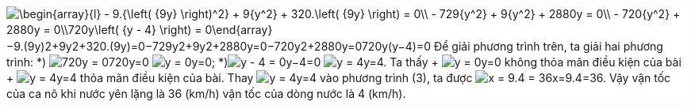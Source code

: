 ![\\begin{array}{l} - 9.{\\left\( {9y} \\right\)^2} + 9{y^2} + 320.\\left\( {9y} \\right\) = 0\\\\ - 729{y^2} + 9{y^2} + 2880y = 0\\\\ - 720{y^2} + 2880y = 0\\\\720y\\left\( {y - 4} \\right\) = 0\\end{array}](https://i.vdoc.vn/data/image/blank.png)−9.\(9y\)2+9y2+320.\(9y\)=0−729y2+9y2+2880y=0−720y2+2880y=0720y\(y−4\)=0
Để giải phương trình trên, ta giải hai phương trình:
\*\) ![720y = 0](https://i.vdoc.vn/data/image/blank.png)720y=0
![y = 0](https://i.vdoc.vn/data/image/blank.png)y=0;
\*\)![y - 4 = 0](https://i.vdoc.vn/data/image/blank.png)y−4=0
![y = 4](https://i.vdoc.vn/data/image/blank.png)y=4.
Ta thấy
\+ ![y = 0](https://i.vdoc.vn/data/image/blank.png)y=0 không thỏa mãn điều kiện của bài
\+ ![y = 4](https://i.vdoc.vn/data/image/blank.png)y=4 thỏa mãn điều kiện của bài.
Thay ![y = 4](https://i.vdoc.vn/data/image/blank.png)y=4 vào phương trình \(3\), ta được ![x = 9.4 = 36](https://i.vdoc.vn/data/image/blank.png)x=9.4=36.
Vậy vận tốc của ca nô khi nước yên lặng là 36 \(km/h\)
vận tốc của dòng nước là 4 \(km/h\).
